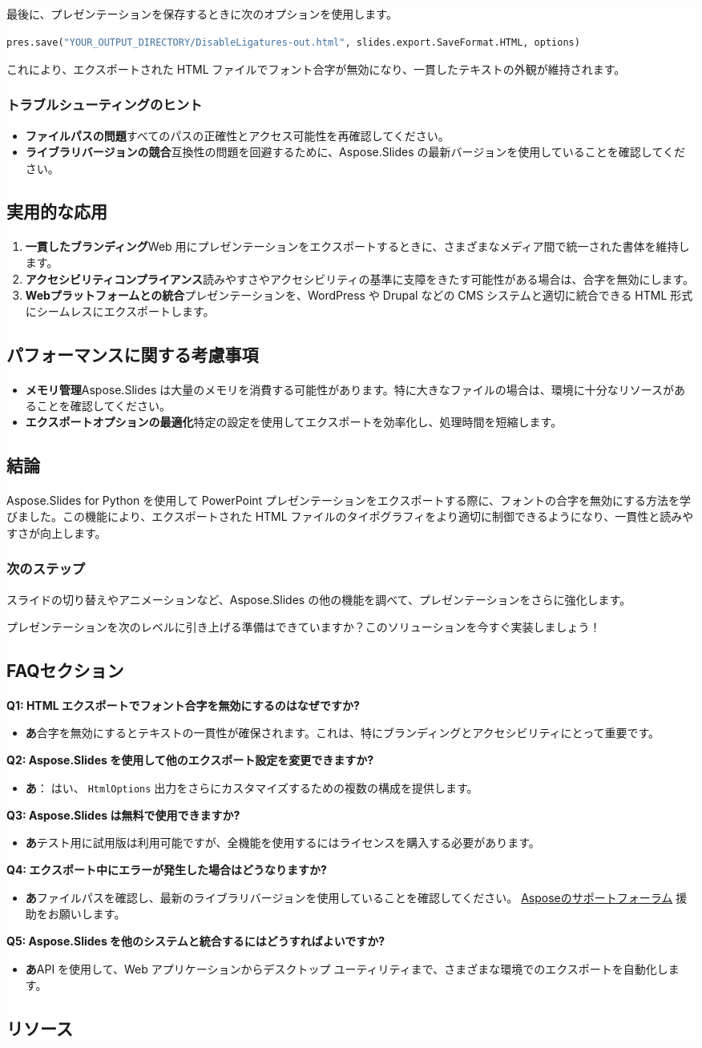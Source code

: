 最後に、プレゼンテーションを保存するときに次のオプションを使用します。

```python
pres.save("YOUR_OUTPUT_DIRECTORY/DisableLigatures-out.html", slides.export.SaveFormat.HTML, options)
```

これにより、エクスポートされた HTML ファイルでフォント合字が無効になり、一貫したテキストの外観が維持されます。

### トラブルシューティングのヒント

- **ファイルパスの問題**すべてのパスの正確性とアクセス可能性を再確認してください。
- **ライブラリバージョンの競合**互換性の問題を回避するために、Aspose.Slides の最新バージョンを使用していることを確認してください。

## 実用的な応用

1. **一貫したブランディング**Web 用にプレゼンテーションをエクスポートするときに、さまざまなメディア間で統一された書体を維持します。
2. **アクセシビリティコンプライアンス**読みやすさやアクセシビリティの基準に支障をきたす可能性がある場合は、合字を無効にします。
3. **Webプラットフォームとの統合**プレゼンテーションを、WordPress や Drupal などの CMS システムと適切に統合できる HTML 形式にシームレスにエクスポートします。

## パフォーマンスに関する考慮事項

- **メモリ管理**Aspose.Slides は大量のメモリを消費する可能性があります。特に大きなファイルの場合は、環境に十分なリソースがあることを確認してください。
- **エクスポートオプションの最適化**特定の設定を使用してエクスポートを効率化し、処理時間を短縮します。

## 結論

Aspose.Slides for Python を使用して PowerPoint プレゼンテーションをエクスポートする際に、フォントの合字を無効にする方法を学びました。この機能により、エクスポートされた HTML ファイルのタイポグラフィをより適切に制御できるようになり、一貫性と読みやすさが向上します。

### 次のステップ

スライドの切り替えやアニメーションなど、Aspose.Slides の他の機能を調べて、プレゼンテーションをさらに強化します。

プレゼンテーションを次のレベルに引き上げる準備はできていますか？このソリューションを今すぐ実装しましょう！

## FAQセクション

**Q1: HTML エクスポートでフォント合字を無効にするのはなぜですか?**
- **あ**合字を無効にするとテキストの一貫性が確保されます。これは、特にブランディングとアクセシビリティにとって重要です。

**Q2: Aspose.Slides を使用して他のエクスポート設定を変更できますか?**
- **あ**： はい、 `HtmlOptions` 出力をさらにカスタマイズするための複数の構成を提供します。

**Q3: Aspose.Slides は無料で使用できますか?**
- **あ**テスト用に試用版は利用可能ですが、全機能を使用するにはライセンスを購入する必要があります。

**Q4: エクスポート中にエラーが発生した場合はどうなりますか?**
- **あ**ファイルパスを確認し、最新のライブラリバージョンを使用していることを確認してください。 [Asposeのサポートフォーラム](https://forum.aspose.com/c/slides/11) 援助をお願いします。

**Q5: Aspose.Slides を他のシステムと統合するにはどうすればよいですか?**
- **あ**API を使用して、Web アプリケーションからデスクトップ ユーティリティまで、さまざまな環境でのエクスポートを自動化します。

## リソース
